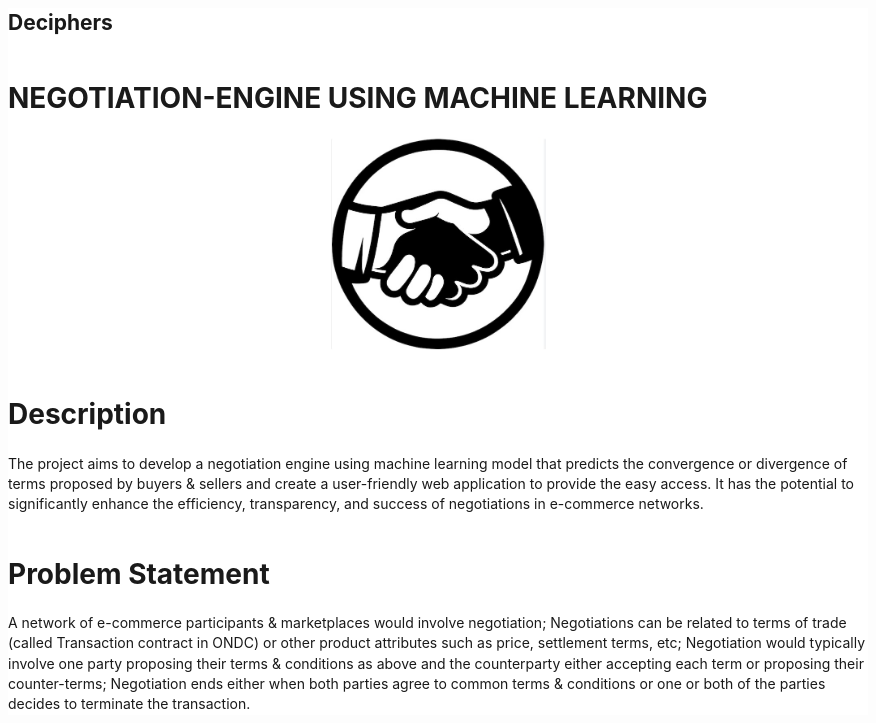 ## Deciphers
# NEGOTIATION-ENGINE USING MACHINE LEARNING

<center><img src="/frontend/public/Assets/logo.png" alt="logo" width="25%" /></center>

# Description

The project aims to develop a negotiation engine using machine learning model that predicts the convergence or divergence of terms proposed by buyers & sellers and create a user-friendly web application to provide the easy access. It has the potential to significantly enhance the efficiency, transparency, and success of negotiations in e-commerce networks.

# Problem Statement

A network of e-commerce participants & marketplaces would involve negotiation;
Negotiations can be related to terms of trade (called Transaction contract in ONDC) or other product attributes such as price, settlement terms, etc;
Negotiation would typically involve one party proposing their terms & conditions as above and the counterparty either accepting each term or proposing their counter-terms;
Negotiation ends either when both parties agree to common terms & conditions or one or both of the parties decides to terminate the transaction.

